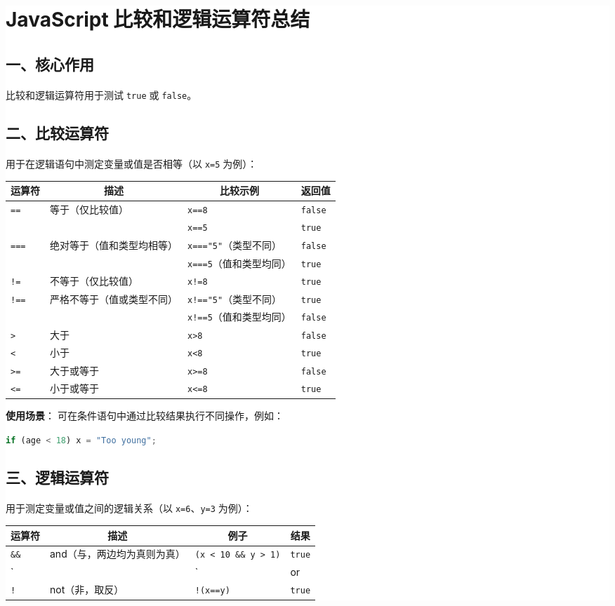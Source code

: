# JavaScript 比较和逻辑运算符总结

## 一、核心作用

比较和逻辑运算符用于测试 `true` 或 `false`。

## 二、比较运算符

用于在逻辑语句中测定变量或值是否相等（以 `x=5` 为例）：

| 运算符 | 描述                       | 比较示例                | 返回值  |
| ------ | -------------------------- | ----------------------- | ------- |
| `==`   | 等于（仅比较值）           | `x==8`                  | `false` |
|        |                            | `x==5`                  | `true`  |
| `===`  | 绝对等于（值和类型均相等） | `x==="5"`（类型不同）   | `false` |
|        |                            | `x===5`（值和类型均同） | `true`  |
| `!=`   | 不等于（仅比较值）         | `x!=8`                  | `true`  |
| `!==`  | 严格不等于（值或类型不同） | `x!=="5"`（类型不同）   | `true`  |
|        |                            | `x!==5`（值和类型均同） | `false` |
| `>`    | 大于                       | `x>8`                   | `false` |
| `<`    | 小于                       | `x<8`                   | `true`  |
| `>=`   | 大于或等于                 | `x>=8`                  | `false` |
| `<=`   | 小于或等于                 | `x<=8`                  | `true`  |



**使用场景**：
可在条件语句中通过比较结果执行不同操作，例如：

```javascript
if (age < 18) x = "Too young";
```

## 三、逻辑运算符

用于测定变量或值之间的逻辑关系（以 `x=6`、`y=3` 为例）：

| 运算符 | 描述                        | 例子                  | 结果    |
| ------ | --------------------------- | --------------------- | ------- |
| `&&`   | and（与，两边均为真则为真） | `(x < 10 && y > 1)`   | `true`  |
| `||`   | or                          | `(x==5||y==5)为false` | `false` |
| `!`    | not（非，取反）             | `!(x==y)`             | `true`  |
